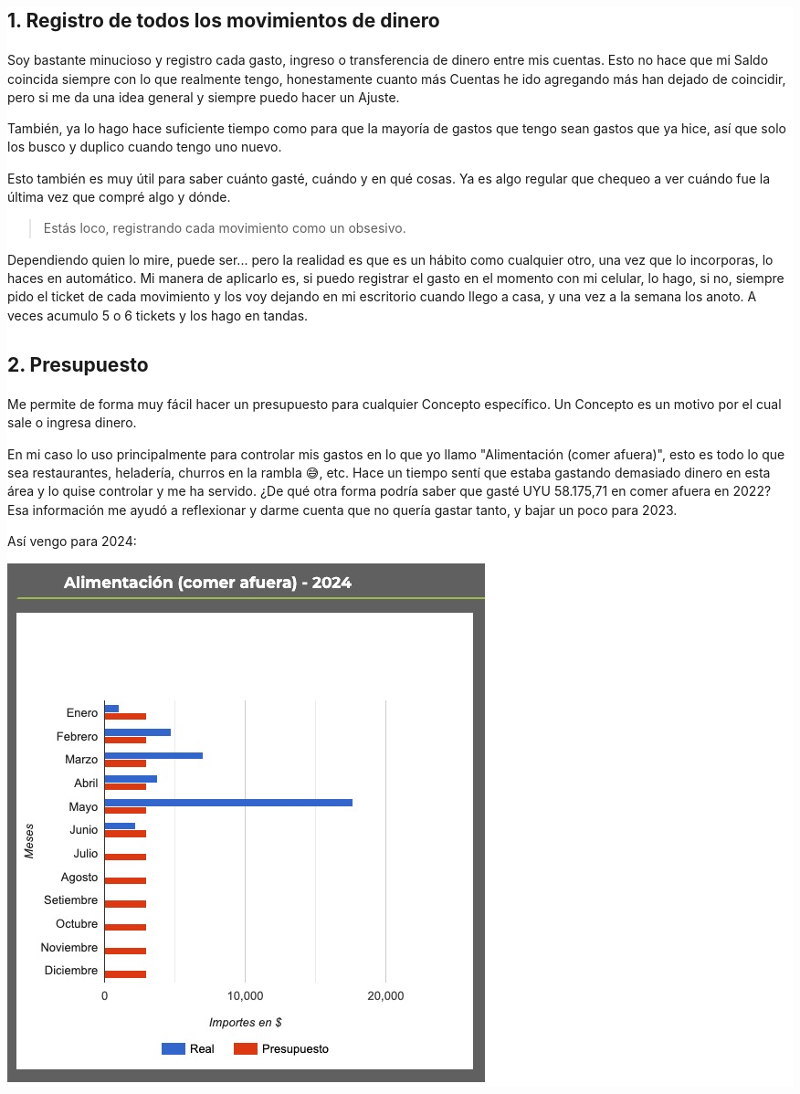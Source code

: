 ## 1. Registro de todos los movimientos de dinero

Soy bastante minucioso y registro cada gasto, ingreso o transferencia de dinero entre mis cuentas. Esto no hace que mi Saldo coincida siempre con lo que realmente tengo, honestamente cuanto más Cuentas he ido agregando más han dejado de coincidir, pero si me da una idea general y siempre puedo hacer un Ajuste.

También, ya lo hago hace suficiente tiempo como para que la mayoría de gastos que tengo sean gastos que ya hice, así que solo los busco y duplico cuando tengo uno nuevo.

Esto también es muy útil para saber cuánto gasté, cuándo y en qué cosas. Ya es algo regular que chequeo a ver cuándo fue la última vez que compré algo y dónde.

> Estás loco, registrando cada movimiento como un obsesivo.

Dependiendo quien lo mire, puede ser... pero la realidad es que es un hábito como cualquier otro, una vez que lo incorporas, lo haces en automático. Mi manera de aplicarlo es, si puedo registrar el gasto en el momento con mi celular, lo hago, si no, siempre pido el ticket de cada movimiento y los voy dejando en mi escritorio cuando llego a casa, y una vez a la semana los anoto. A veces acumulo 5 o 6 tickets y los hago en tandas.

## 2. Presupuesto

Me permite de forma muy fácil hacer un presupuesto para cualquier Concepto específico. Un Concepto es un motivo por el cual sale o ingresa dinero.

En mi caso lo uso principalmente para controlar mis gastos en lo que yo llamo "Alimentación (comer afuera)", esto es todo lo que sea restaurantes, heladería, churros en la rambla 😅, etc. Hace un tiempo sentí que estaba gastando demasiado dinero en esta área y lo quise controlar y me ha servido. 
¿De qué otra forma podría saber que gasté UYU 58.175,71 en comer afuera en 2022? Esa información me ayudó a reflexionar y darme cuenta que no quería gastar tanto, y bajar un poco para 2023.

Así vengo para 2024:

![](../assets/alimentacion-(comer-afuera)-2024-06-21.png)
